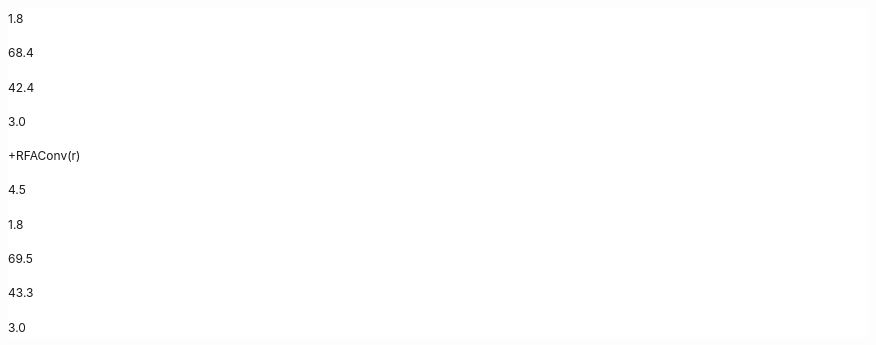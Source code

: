  <p class="MsoNormal"><span lang="EN-US" style="font-size:9.0pt">1.8<o:p></o:p></span></p>
  </td>
  <td width="47" valign="top" style="width:35.0pt;border-top:none;border-left:none;
  border-bottom:solid windowtext 1.0pt;border-right:solid windowtext 1.0pt;
  mso-border-top-alt:solid windowtext .5pt;mso-border-left-alt:solid windowtext .5pt;
  mso-border-alt:solid windowtext .5pt;padding:0cm 5.4pt 0cm 5.4pt">
  <p class="MsoNormal"><span lang="EN-US" style="font-size:9.0pt">68.4<o:p></o:p></span></p>
  </td>
  <td width="43" valign="top" style="width:32.25pt;border-top:none;border-left:
  none;border-bottom:solid windowtext 1.0pt;border-right:solid windowtext 1.0pt;
  mso-border-top-alt:solid windowtext .5pt;mso-border-left-alt:solid windowtext .5pt;
  mso-border-alt:solid windowtext .5pt;padding:0cm 5.4pt 0cm 5.4pt">
  <p class="MsoNormal"><span lang="EN-US" style="font-size:9.0pt">42.4<o:p></o:p></span></p>
  </td>
  <td width="37" valign="top" style="width:27.9pt;border-top:none;border-left:none;
  border-bottom:solid windowtext 1.0pt;border-right:solid windowtext 1.0pt;
  mso-border-top-alt:solid windowtext .5pt;mso-border-left-alt:solid windowtext .5pt;
  mso-border-alt:solid windowtext .5pt;padding:0cm 5.4pt 0cm 5.4pt">
  <p class="MsoNormal"><span lang="EN-US" style="font-size:9.0pt">3.0<o:p></o:p></span></p>
  </td>
 </tr>
 <tr style="mso-yfti-irow:5;mso-yfti-lastrow:yes">
  <td width="92" valign="top" style="width:69.15pt;border:solid windowtext 1.0pt;
  border-top:none;mso-border-top-alt:solid windowtext .5pt;mso-border-alt:solid windowtext .5pt;
  padding:0cm 5.4pt 0cm 5.4pt">
  <p class="MsoNormal"><span lang="EN-US" style="font-size:9.0pt">+<span class="SpellE">RFAConv</span>(r)<o:p></o:p></span></p>
  </td>
  <td width="63" valign="top" style="width:47.05pt;border-top:none;border-left:
  none;border-bottom:solid windowtext 1.0pt;border-right:solid windowtext 1.0pt;
  mso-border-top-alt:solid windowtext .5pt;mso-border-left-alt:solid windowtext .5pt;
  mso-border-alt:solid windowtext .5pt;padding:0cm 5.4pt 0cm 5.4pt">
  <p class="MsoNormal"><span lang="EN-US" style="font-size:9.0pt">4.5<o:p></o:p></span></p>
  </td>
  <td width="90" valign="top" style="width:67.3pt;border-top:none;border-left:none;
  border-bottom:solid windowtext 1.0pt;border-right:solid windowtext 1.0pt;
  mso-border-top-alt:solid windowtext .5pt;mso-border-left-alt:solid windowtext .5pt;
  mso-border-alt:solid windowtext .5pt;padding:0cm 5.4pt 0cm 5.4pt">
  <p class="MsoNormal"><span lang="EN-US" style="font-size:9.0pt">1.8<o:p></o:p></span></p>
  </td>
  <td width="47" valign="top" style="width:35.0pt;border-top:none;border-left:none;
  border-bottom:solid windowtext 1.0pt;border-right:solid windowtext 1.0pt;
  mso-border-top-alt:solid windowtext .5pt;mso-border-left-alt:solid windowtext .5pt;
  mso-border-alt:solid windowtext .5pt;padding:0cm 5.4pt 0cm 5.4pt">
  <p class="MsoNormal"><span lang="EN-US" style="font-size:9.0pt">69.5<o:p></o:p></span></p>
  </td>
  <td width="43" valign="top" style="width:32.25pt;border-top:none;border-left:
  none;border-bottom:solid windowtext 1.0pt;border-right:solid windowtext 1.0pt;
  mso-border-top-alt:solid windowtext .5pt;mso-border-left-alt:solid windowtext .5pt;
  mso-border-alt:solid windowtext .5pt;padding:0cm 5.4pt 0cm 5.4pt">
  <p class="MsoNormal"><span lang="EN-US" style="font-size:9.0pt">43.3<o:p></o:p></span></p>
  </td>
  <td width="37" valign="top" style="width:27.9pt;border-top:none;border-left:none;
  border-bottom:solid windowtext 1.0pt;border-right:solid windowtext 1.0pt;
  mso-border-top-alt:solid windowtext .5pt;mso-border-left-alt:solid windowtext .5pt;
  mso-border-alt:solid windowtext .5pt;padding:0cm 5.4pt 0cm 5.4pt">
  <p class="MsoNormal"><span lang="EN-US" style="font-size:9.0pt">3.0<o:p></o:p></span></p>
  </td>
 </tr>
</tbody></table>
